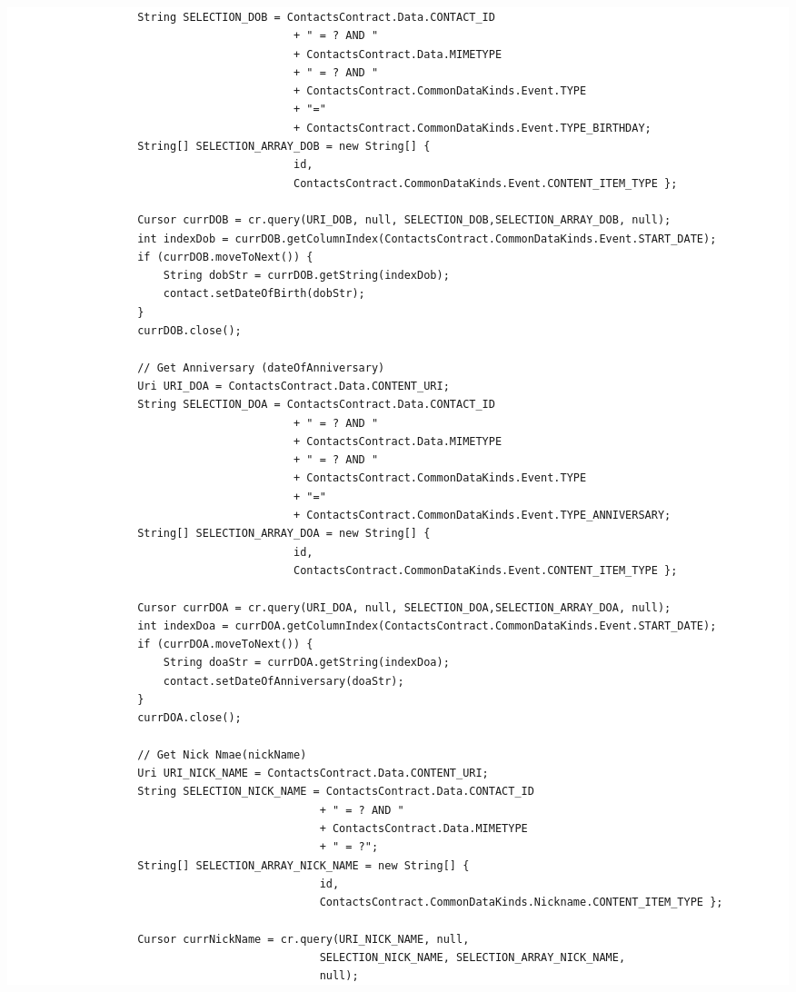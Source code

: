 ```
                    String SELECTION_DOB = ContactsContract.Data.CONTACT_ID
                                            + " = ? AND "
                                            + ContactsContract.Data.MIMETYPE
                                            + " = ? AND "
                                            + ContactsContract.CommonDataKinds.Event.TYPE
                                            + "="
                                            + ContactsContract.CommonDataKinds.Event.TYPE_BIRTHDAY;
                    String[] SELECTION_ARRAY_DOB = new String[] {
                                            id,
                                            ContactsContract.CommonDataKinds.Event.CONTENT_ITEM_TYPE };

                    Cursor currDOB = cr.query(URI_DOB, null, SELECTION_DOB,SELECTION_ARRAY_DOB, null);
                    int indexDob = currDOB.getColumnIndex(ContactsContract.CommonDataKinds.Event.START_DATE);
                    if (currDOB.moveToNext()) {
                        String dobStr = currDOB.getString(indexDob);
                        contact.setDateOfBirth(dobStr);
                    }
                    currDOB.close();

                    // Get Anniversary (dateOfAnniversary)
                    Uri URI_DOA = ContactsContract.Data.CONTENT_URI;
                    String SELECTION_DOA = ContactsContract.Data.CONTACT_ID
                                            + " = ? AND "
                                            + ContactsContract.Data.MIMETYPE
                                            + " = ? AND "
                                            + ContactsContract.CommonDataKinds.Event.TYPE
                                            + "="
                                            + ContactsContract.CommonDataKinds.Event.TYPE_ANNIVERSARY;
                    String[] SELECTION_ARRAY_DOA = new String[] {
                                            id,
                                            ContactsContract.CommonDataKinds.Event.CONTENT_ITEM_TYPE };

                    Cursor currDOA = cr.query(URI_DOA, null, SELECTION_DOA,SELECTION_ARRAY_DOA, null);
                    int indexDoa = currDOA.getColumnIndex(ContactsContract.CommonDataKinds.Event.START_DATE);
                    if (currDOA.moveToNext()) {
                        String doaStr = currDOA.getString(indexDoa);
                        contact.setDateOfAnniversary(doaStr);
                    }
                    currDOA.close();

                    // Get Nick Nmae(nickName)
                    Uri URI_NICK_NAME = ContactsContract.Data.CONTENT_URI;
                    String SELECTION_NICK_NAME = ContactsContract.Data.CONTACT_ID
                                                + " = ? AND "
                                                + ContactsContract.Data.MIMETYPE
                                                + " = ?";
                    String[] SELECTION_ARRAY_NICK_NAME = new String[] {
                                                id,
                                                ContactsContract.CommonDataKinds.Nickname.CONTENT_ITEM_TYPE };

                    Cursor currNickName = cr.query(URI_NICK_NAME, null,
                                                SELECTION_NICK_NAME, SELECTION_ARRAY_NICK_NAME,
                                                null);

```